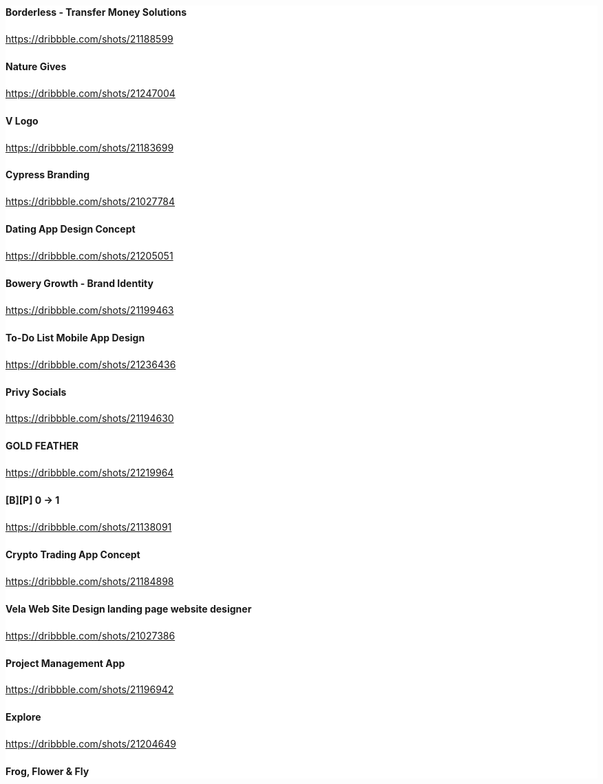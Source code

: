 #### Borderless - Transfer Money Solutions

https://dribbble.com/shots/21188599

#### Nature Gives

https://dribbble.com/shots/21247004

#### V Logo

https://dribbble.com/shots/21183699

#### Cypress Branding

https://dribbble.com/shots/21027784

#### Dating App Design Concept

https://dribbble.com/shots/21205051

#### Bowery Growth - Brand Identity

https://dribbble.com/shots/21199463

#### To-Do List Mobile App Design

https://dribbble.com/shots/21236436

#### Privy Socials

https://dribbble.com/shots/21194630

#### GOLD FEATHER

https://dribbble.com/shots/21219964

#### \[B\]\[P\] 0 → 1

https://dribbble.com/shots/21138091

#### Crypto Trading App Concept

https://dribbble.com/shots/21184898

#### Vela Web Site Design landing page website designer

https://dribbble.com/shots/21027386

#### Project Management App

https://dribbble.com/shots/21196942

#### Explore

https://dribbble.com/shots/21204649

#### Frog, Flower & Fly
